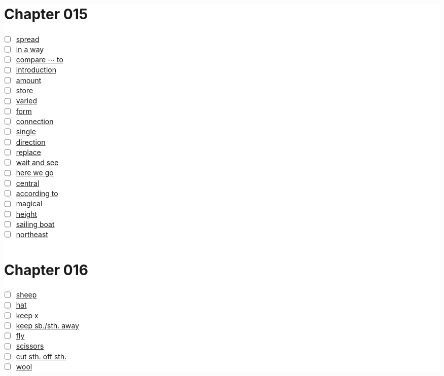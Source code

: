 
# Chapter 015

- [ ] [spread](https://github.com/Tdahuyou/qwerty-learner-tools/blob/main/dict/WaiYanSheChuZhong_5/spread.md)
- [ ] [in a way](https://github.com/Tdahuyou/qwerty-learner-tools/blob/main/dict/WaiYanSheChuZhong_5/in%20a%20way.md)
- [ ] [compare ⋯ to](https://github.com/Tdahuyou/qwerty-learner-tools/blob/main/dict/WaiYanSheChuZhong_5/compare%20%E2%8B%AF%20to.md)
- [ ] [introduction](https://github.com/Tdahuyou/qwerty-learner-tools/blob/main/dict/WaiYanSheChuZhong_5/introduction.md)
- [ ] [amount](https://github.com/Tdahuyou/qwerty-learner-tools/blob/main/dict/WaiYanSheChuZhong_5/amount.md)
- [ ] [store](https://github.com/Tdahuyou/qwerty-learner-tools/blob/main/dict/WaiYanSheChuZhong_5/store.md)
- [ ] [varied](https://github.com/Tdahuyou/qwerty-learner-tools/blob/main/dict/WaiYanSheChuZhong_5/varied.md)
- [ ] [form](https://github.com/Tdahuyou/qwerty-learner-tools/blob/main/dict/WaiYanSheChuZhong_5/form.md)
- [ ] [connection](https://github.com/Tdahuyou/qwerty-learner-tools/blob/main/dict/WaiYanSheChuZhong_5/connection.md)
- [ ] [single](https://github.com/Tdahuyou/qwerty-learner-tools/blob/main/dict/WaiYanSheChuZhong_5/single.md)
- [ ] [direction](https://github.com/Tdahuyou/qwerty-learner-tools/blob/main/dict/WaiYanSheChuZhong_5/direction.md)
- [ ] [replace](https://github.com/Tdahuyou/qwerty-learner-tools/blob/main/dict/WaiYanSheChuZhong_5/replace.md)
- [ ] [wait and see](https://github.com/Tdahuyou/qwerty-learner-tools/blob/main/dict/WaiYanSheChuZhong_5/wait%20and%20see.md)
- [ ] [here we go](https://github.com/Tdahuyou/qwerty-learner-tools/blob/main/dict/WaiYanSheChuZhong_5/here%20we%20go.md)
- [ ] [central](https://github.com/Tdahuyou/qwerty-learner-tools/blob/main/dict/WaiYanSheChuZhong_5/central.md)
- [ ] [according to](https://github.com/Tdahuyou/qwerty-learner-tools/blob/main/dict/WaiYanSheChuZhong_5/according%20to.md)
- [ ] [magical](https://github.com/Tdahuyou/qwerty-learner-tools/blob/main/dict/WaiYanSheChuZhong_5/magical.md)
- [ ] [height](https://github.com/Tdahuyou/qwerty-learner-tools/blob/main/dict/WaiYanSheChuZhong_5/height.md)
- [ ] [sailing boat](https://github.com/Tdahuyou/qwerty-learner-tools/blob/main/dict/WaiYanSheChuZhong_5/sailing%20boat.md)
- [ ] [northeast](https://github.com/Tdahuyou/qwerty-learner-tools/blob/main/dict/WaiYanSheChuZhong_5/northeast.md)

# Chapter 016

- [ ] [sheep](https://github.com/Tdahuyou/qwerty-learner-tools/blob/main/dict/WaiYanSheChuZhong_5/sheep.md)
- [ ] [hat](https://github.com/Tdahuyou/qwerty-learner-tools/blob/main/dict/WaiYanSheChuZhong_5/hat.md)
- [ ] [keep x](https://github.com/Tdahuyou/qwerty-learner-tools/blob/main/dict/WaiYanSheChuZhong_5/keep%20x.md)
- [ ] [keep sb./sth. away](https://github.com/Tdahuyou/qwerty-learner-tools/blob/main/dict/WaiYanSheChuZhong_5/keep%20sb.%2Fsth.%20away.md)
- [ ] [fly](https://github.com/Tdahuyou/qwerty-learner-tools/blob/main/dict/WaiYanSheChuZhong_5/fly.md)
- [ ] [scissors](https://github.com/Tdahuyou/qwerty-learner-tools/blob/main/dict/WaiYanSheChuZhong_5/scissors.md)
- [ ] [cut sth. off sth.](https://github.com/Tdahuyou/qwerty-learner-tools/blob/main/dict/WaiYanSheChuZhong_5/cut%20sth.%20off%20sth..md)
- [ ] [wool](https://github.com/Tdahuyou/qwerty-learner-tools/blob/main/dict/WaiYanSheChuZhong_5/wool.md)